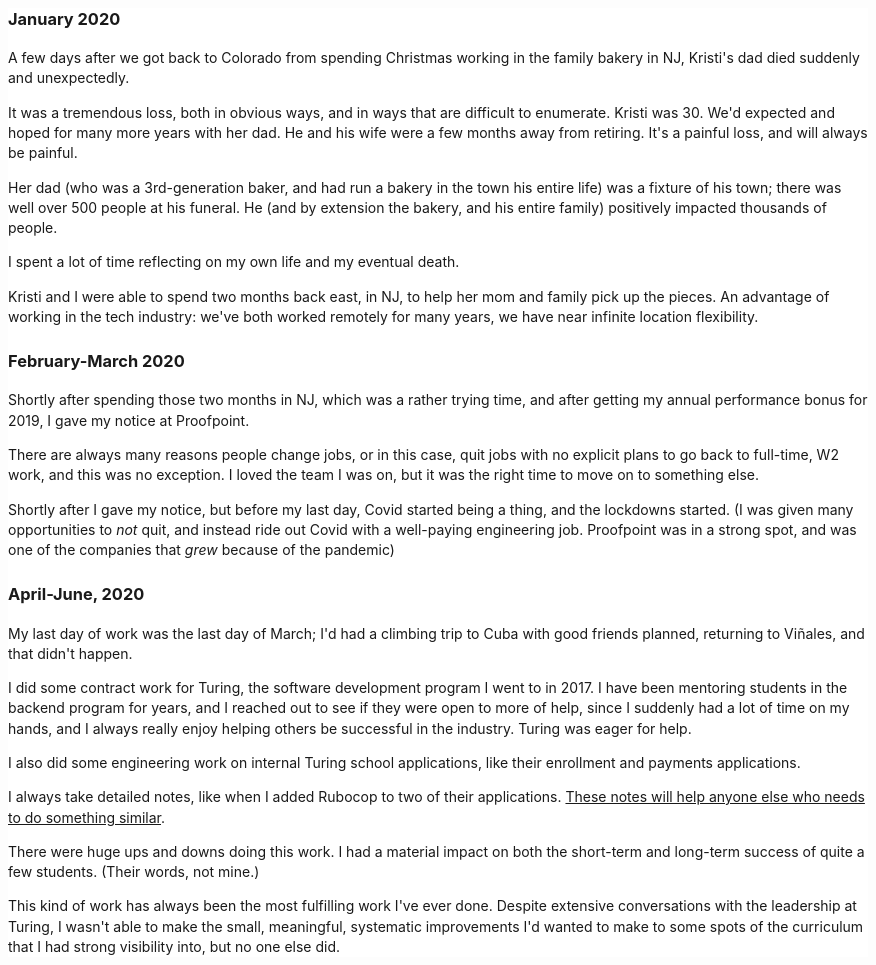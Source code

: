 ### January 2020

A few days after we got back to Colorado from spending Christmas working in the family bakery in NJ, Kristi's dad died suddenly and unexpectedly. 

It was a tremendous loss, both in obvious ways, and in ways that are difficult to enumerate. Kristi was 30. We'd expected and hoped for many more years with her dad. He and his wife were a few months away from retiring. It's a painful loss, and will always be painful. 

Her dad (who was a 3rd-generation baker, and had run a bakery in the town his entire life) was a fixture of his town; there was well over 500 people at his funeral. He (and by extension the bakery, and his entire family) positively impacted thousands of people.

I spent a lot of time reflecting on my own life and my eventual death. 

Kristi and I were able to spend two months back east, in NJ, to help her mom and family pick up the pieces. An advantage of working in the tech industry: we've both worked remotely for many years, we have near infinite location flexibility.

### February-March 2020

Shortly after spending those two months in NJ, which was a rather trying time, and after getting my annual performance bonus for 2019, I gave my notice at Proofpoint. 

There are always many reasons people change jobs, or in this case, quit jobs with no explicit plans to go back to full-time, W2 work, and this was no exception. I loved the team I was on, but it was the right time to move on to something else.

Shortly after I gave my notice, but before my last day, Covid started being a thing, and the lockdowns started. (I was given many opportunities to _not_ quit, and instead ride out Covid with a well-paying engineering job. Proofpoint was in a strong spot, and was one of the companies that _grew_ because of the pandemic)

### April-June, 2020

My last day of work was the last day of March; I'd had a climbing trip to Cuba with good friends planned, returning to Viñales, and that didn't happen.

I did some contract work for Turing, the software development program I went to in 2017. I have been mentoring students in the backend program for years, and I reached out to see if they were open to more of help, since I suddenly had a lot of time on my hands, and I always really enjoy helping others be successful in the industry. Turing was eager for help.

I also did some engineering work on internal Turing school applications, like their enrollment and payments applications.

I always take detailed notes, like when I added Rubocop to two of their applications. [These notes will help anyone else who needs to do something similar](https://github.com/josh-works/intermediate_ruby_obstacle_course/tree/main/rubocop). 

There were huge ups and downs doing this work. I had a material impact on both the short-term and long-term success of quite a few students. (Their words, not mine.) 

This kind of work has always been the most fulfilling work I've ever done. Despite extensive conversations with the leadership at Turing, I wasn't able to make the small, meaningful, systematic improvements I'd wanted to make to some spots of the curriculum that I had strong visibility into, but no one else did. 
